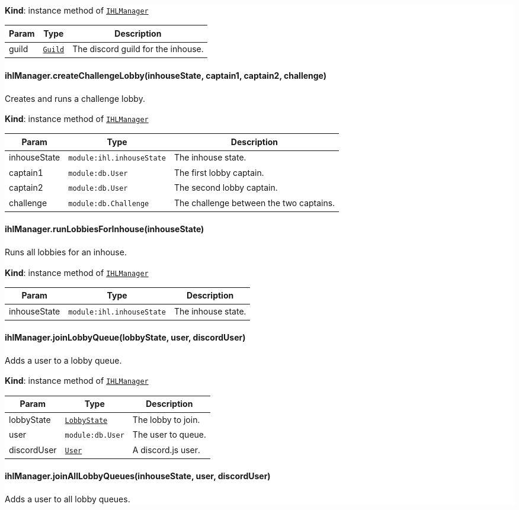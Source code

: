 **Kind**: instance method of [<code>IHLManager</code>](#module_ihlManager..IHLManager)  

| Param | Type | Description |
| --- | --- | --- |
| guild | [<code>Guild</code>](#external_discordjs.Guild) | The discord guild for the inhouse. |

<a name="module_ihlManager..IHLManager+createChallengeLobby"></a>

#### ihlManager.createChallengeLobby(inhouseState, captain1, captain2, challenge)
Creates and runs a challenge lobby.

**Kind**: instance method of [<code>IHLManager</code>](#module_ihlManager..IHLManager)  

| Param | Type | Description |
| --- | --- | --- |
| inhouseState | <code>module:ihl.inhouseState</code> | The inhouse state. |
| captain1 | <code>module:db.User</code> | The first lobby captain. |
| captain2 | <code>module:db.User</code> | The second lobby captain. |
| challenge | <code>module:db.Challenge</code> | The challenge between the two captains. |

<a name="module_ihlManager..IHLManager+runLobbiesForInhouse"></a>

#### ihlManager.runLobbiesForInhouse(inhouseState)
Runs all lobbies for an inhouse.

**Kind**: instance method of [<code>IHLManager</code>](#module_ihlManager..IHLManager)  

| Param | Type | Description |
| --- | --- | --- |
| inhouseState | <code>module:ihl.inhouseState</code> | The inhouse state. |

<a name="module_ihlManager..IHLManager+joinLobbyQueue"></a>

#### ihlManager.joinLobbyQueue(lobbyState, user, discordUser)
Adds a user to a lobby queue.

**Kind**: instance method of [<code>IHLManager</code>](#module_ihlManager..IHLManager)  

| Param | Type | Description |
| --- | --- | --- |
| lobbyState | [<code>LobbyState</code>](#module_lobby.LobbyState) | The lobby to join. |
| user | <code>module:db.User</code> | The user to queue. |
| discordUser | [<code>User</code>](#external_discordjs.User) | A discord.js user. |

<a name="module_ihlManager..IHLManager+joinAllLobbyQueues"></a>

#### ihlManager.joinAllLobbyQueues(inhouseState, user, discordUser)
Adds a user to all lobby queues.

